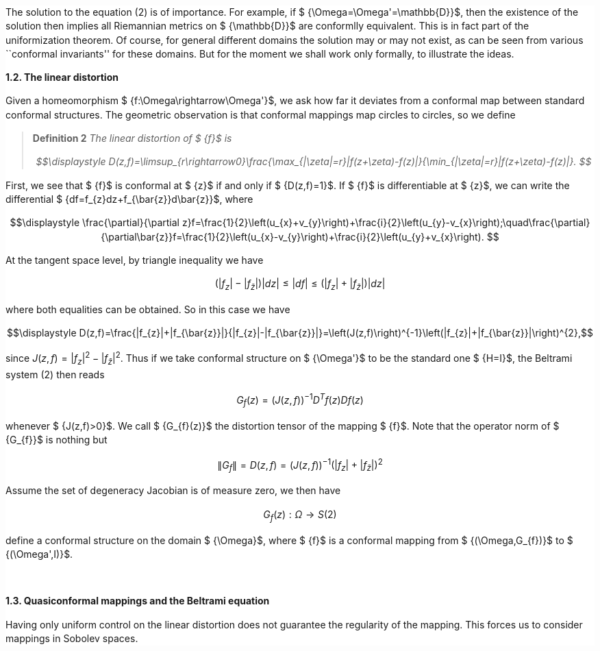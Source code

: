 The solution to the equation (2) is of importance. For example, if $ {\\Omega=\\Omega'=\\mathbb{D}}$, then the existence of the solution then implies all Riemannian metrics on $ {\\mathbb{D}}$ are conformlly equivalent. This is in fact part of the uniformization theorem. Of course, for general different domains the solution may or may not exist, as can be seen from various \`\`conformal invariants'' for these domains. But for the moment we shall work only formally, to illustrate the ideas.


**1.2. The linear distortion**


Given a homeomorphism $ {f:\\Omega\\rightarrow\\Omega'}$, we ask how far it deviates from a conformal map between standard conformal structures. The geometric observation is that conformal mappings map circles to circles, so we define

> **Definition 2** _The linear distortion of $ {f}$ is_
>
> _$$\displaystyle D(z,f)=\limsup_{r\rightarrow0}\frac{\max_{|\zeta|=r}|f(z+\zeta)-f(z)|}{\min_{|\zeta|=r}|f(z+\zeta)-f(z)|}. $$_

First, we see that $ {f}$ is conformal at $ {z}$ if and only if $ {D(z,f)=1}$. If $ {f}$ is differentiable at $ {z}$, we can write the differential $ {df=f\_{z}dz+f\_{\\bar{z}}d\\bar{z}}$, where

$$\displaystyle \frac{\partial}{\partial z}f=\frac{1}{2}\left(u_{x}+v_{y}\right)+\frac{i}{2}\left(u_{y}-v_{x}\right);\quad\frac{\partial}{\partial\bar{z}}f=\frac{1}{2}\left(u_{x}-v_{y}\right)+\frac{i}{2}\left(u_{y}+v_{x}\right). $$

At the tangent space level, by triangle inequality we have

$$\displaystyle \left(|f_{z}|-|f_{\bar{z}}|\right)|dz|\leq|df|\leq\left(|f_{z}|+|f_{\bar{z}}|\right)|dz| $$

where both equalities can be obtained. So in this case we have

$$\displaystyle D(z,f)=\frac{|f_{z}|+|f_{\bar{z}}|}{|f_{z}|-|f_{\bar{z}}|}=\left(J(z,f)\right)^{-1}\left(|f_{z}|+|f_{\bar{z}}|\right)^{2},$$

since ${J(z,f)=|f_{z}|^{2}-|f_{\bar{z}}|^{2}}$. Thus if we take conformal structure on $ {\\Omega'}$ to be the standard one $ {H=I}$, the Beltrami system (2) then reads

$$\displaystyle G_{f}(z)=\left(J(z,f)\right)^{-1}D^{T}f(z)Df(z)$$

whenever $ {J(z,f)>0}$. We call $ {G\_{f}(z)}$ the distortion tensor of the mapping $ {f}$. Note that the operator norm of $ {G\_{f}}$ is nothing but

$$\displaystyle \|G_{f}\|=D(z,f)=\left(J(z,f)\right)^{-1}\left(|f_{z}|+|f_{\bar{z}}|\right)^{2}$$

Assume the set of degeneracy Jacobian is of measure zero, we then have

$$\displaystyle G_{f}(z):\Omega\rightarrow S(2) $$

define a conformal structure on the domain $ {\\Omega}$, where $ {f}$ is a conformal mapping from $ {(\\Omega,G\_{f})}$ to $ {(\\Omega',I)}$.


 

**1.3. Quasiconformal mappings and the Beltrami equation**


Having only uniform control on the linear distortion does not guarantee the regularity of the mapping. This forces us to consider mappings in Sobolev spaces.
